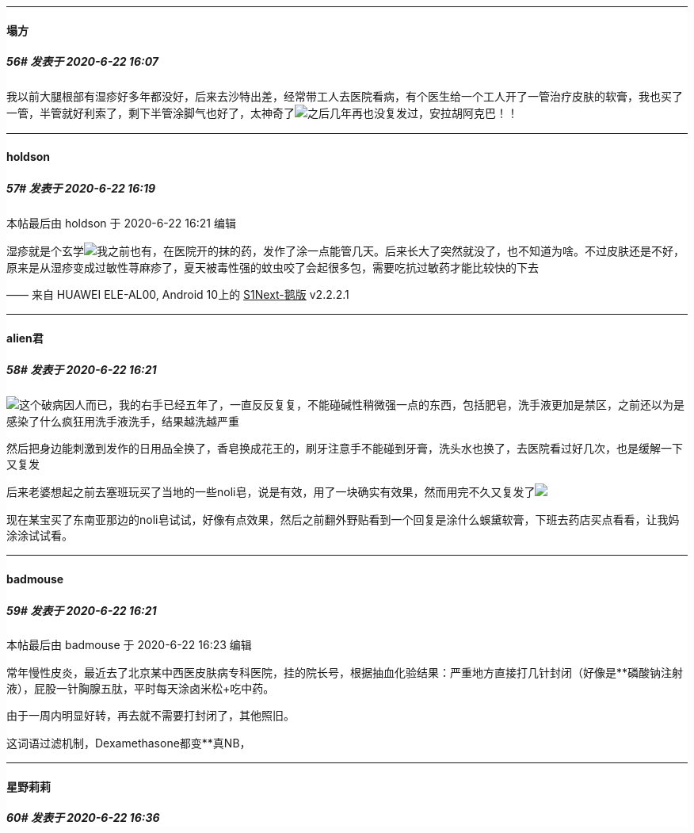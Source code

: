 
-----

####  塌方  
##### 56#       发表于 2020-6-22 16:07


我以前大腿根部有湿疹好多年都没好，后来去沙特出差，经常带工人去医院看病，有个医生给一个工人开了一管治疗皮肤的软膏，我也买了一管，半管就好利索了，剩下半管涂脚气也好了，太神奇了<img src="https://static.saraba1st.com/image/smiley/face2017/037.png" referrerpolicy="no-referrer">之后几年再也没复发过，安拉胡阿克巴！！


-----

####  holdson  
##### 57#       发表于 2020-6-22 16:19


 本帖最后由 holdson 于 2020-6-22 16:21 编辑 

湿疹就是个玄学<img src="https://static.saraba1st.com/image/smiley/face2017/004.gif" referrerpolicy="no-referrer">我之前也有，在医院开的抹的药，发作了涂一点能管几天。后来长大了突然就没了，也不知道为啥。不过皮肤还是不好，原来是从湿疹变成过敏性荨麻疹了，夏天被毒性强的蚊虫咬了会起很多包，需要吃抗过敏药才能比较快的下去

—— 来自 HUAWEI ELE-AL00, Android 10上的 [S1Next-鹅版](https://github.com/ykrank/S1-Next/releases) v2.2.2.1


-----

####  alien君  
##### 58#       发表于 2020-6-22 16:21


<img src="https://static.saraba1st.com/image/smiley/face2017/124.png" referrerpolicy="no-referrer">这个破病因人而已，我的右手已经五年了，一直反反复复，不能碰碱性稍微强一点的东西，包括肥皂，洗手液更加是禁区，之前还以为是感染了什么疯狂用洗手液洗手，结果越洗越严重

然后把身边能刺激到发作的日用品全换了，香皂换成花王的，刷牙注意手不能碰到牙膏，洗头水也换了，去医院看过好几次，也是缓解一下又复发

后来老婆想起之前去塞班玩买了当地的一些noli皂，说是有效，用了一块确实有效果，然而用完不久又复发了<img src="https://static.saraba1st.com/image/smiley/face2017/067.png" referrerpolicy="no-referrer">

现在某宝买了东南亚那边的noli皂试试，好像有点效果，然后之前翻外野贴看到一个回复是涂什么蜈黛软膏，下班去药店买点看看，让我妈涂涂试试看。


-----

####  badmouse  
##### 59#       发表于 2020-6-22 16:21


 本帖最后由 badmouse 于 2020-6-22 16:23 编辑 

常年慢性皮炎，最近去了北京某中西医皮肤病专科医院，挂的院长号，根据抽血化验结果：严重地方直接打几针封闭（好像是**磷酸钠注射液），屁股一针胸腺五肽，平时每天涂卤米松+吃中药。

由于一周内明显好转，再去就不需要打封闭了，其他照旧。

这词语过滤机制，Dexamethasone都变**真NB，


-----

####  星野莉莉  
##### 60#       发表于 2020-6-22 16:36
